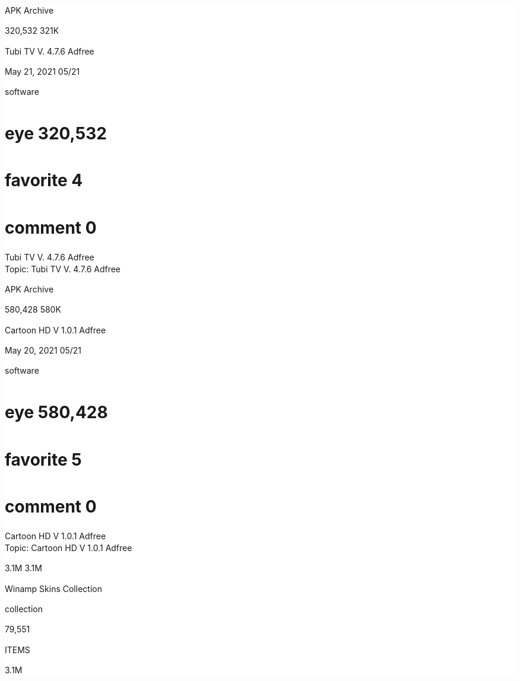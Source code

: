 APK Archive

320,532 321K

[](/details/tubi-tv-v.-4.7.6-adfree "Tubi TV V. 4.7.6 Adfree")

Tubi TV V. 4.7.6 Adfree

May 21, 2021 05/21

<span class="iconochive-software" aria-hidden="true"></span><span class="sr-only">software</span>

<span class="iconochive-eye" aria-hidden="true"></span><span class="sr-only">eye</span> 320,532
===============================================================================================

<span class="iconochive-favorite" aria-hidden="true"></span><span class="sr-only">favorite</span> 4
===================================================================================================

<span class="iconochive-comment" aria-hidden="true"></span><span class="sr-only">comment</span> 0
=================================================================================================

Tubi TV V. 4.7.6 Adfree  
Topic: Tubi TV V. 4.7.6 Adfree  

<a href="/details/apkarchive" class="stealth"></a>

APK Archive

580,428 580K

[](/details/cartoon-hd-v-1.0.1-adfree "Cartoon HD V 1.0.1 Adfree")

Cartoon HD V 1.0.1 Adfree

May 20, 2021 05/21

<span class="iconochive-software" aria-hidden="true"></span><span class="sr-only">software</span>

<span class="iconochive-eye" aria-hidden="true"></span><span class="sr-only">eye</span> 580,428
===============================================================================================

<span class="iconochive-favorite" aria-hidden="true"></span><span class="sr-only">favorite</span> 5
===================================================================================================

<span class="iconochive-comment" aria-hidden="true"></span><span class="sr-only">comment</span> 0
=================================================================================================

Cartoon HD V 1.0.1 Adfree  
Topic: Cartoon HD V 1.0.1 Adfree  

3.1<span class="small">M</span> 3.1M

[](/details/winampskins)

Winamp Skins Collection

<span class="sr-only">collection</span>

79,551

ITEMS

3.1<span class="small">M</span>
